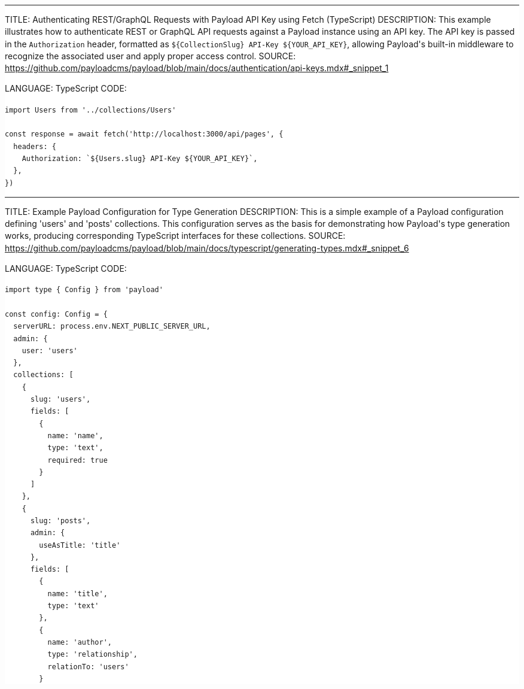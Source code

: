 ----------------------------------------

TITLE: Authenticating REST/GraphQL Requests with Payload API Key using Fetch (TypeScript)
DESCRIPTION: This example illustrates how to authenticate REST or GraphQL API requests against a Payload instance using an API key. The API key is passed in the `Authorization` header, formatted as `${CollectionSlug} API-Key ${YOUR_API_KEY}`, allowing Payload's built-in middleware to recognize the associated user and apply proper access control.
SOURCE: https://github.com/payloadcms/payload/blob/main/docs/authentication/api-keys.mdx#_snippet_1

LANGUAGE: TypeScript
CODE:
```
import Users from '../collections/Users'

const response = await fetch('http://localhost:3000/api/pages', {
  headers: {
    Authorization: `${Users.slug} API-Key ${YOUR_API_KEY}`,
  },
})
```

----------------------------------------

TITLE: Example Payload Configuration for Type Generation
DESCRIPTION: This is a simple example of a Payload configuration defining 'users' and 'posts' collections. This configuration serves as the basis for demonstrating how Payload's type generation works, producing corresponding TypeScript interfaces for these collections.
SOURCE: https://github.com/payloadcms/payload/blob/main/docs/typescript/generating-types.mdx#_snippet_6

LANGUAGE: TypeScript
CODE:
```
import type { Config } from 'payload'

const config: Config = {
  serverURL: process.env.NEXT_PUBLIC_SERVER_URL,
  admin: {
    user: 'users'
  },
  collections: [
    {
      slug: 'users',
      fields: [
        {
          name: 'name',
          type: 'text',
          required: true
        }
      ]
    },
    {
      slug: 'posts',
      admin: {
        useAsTitle: 'title'
      },
      fields: [
        {
          name: 'title',
          type: 'text'
        },
        {
          name: 'author',
          type: 'relationship',
          relationTo: 'users'
        }
```